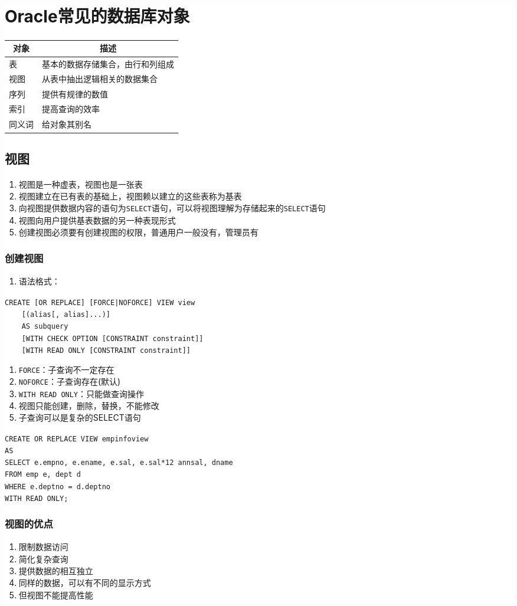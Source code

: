 # Oracle常见的数据库对象
|对象|描述|
|---|---|
|表|基本的数据存储集合，由行和列组成|
|视图|从表中抽出逻辑相关的数据集合|
|序列|提供有规律的数值|
|索引|提高查询的效率|
|同义词|给对象其别名|

## 视图
1. 视图是一种虚表，视图也是一张表
2. 视图建立在已有表的基础上，视图赖以建立的这些表称为基表
3. 向视图提供数据内容的语句为`SELECT`语句，可以将视图理解为存储起来的`SELECT`语句
4. 视图向用户提供基表数据的另一种表现形式
5. 创建视图必须要有创建视图的权限，普通用户一般没有，管理员有

### 创建视图
1. 语法格式：
```oracle
CREATE [OR REPLACE] [FORCE|NOFORCE] VIEW view
    [(alias[, alias]...)]
    AS subquery
    [WITH CHECK OPTION [CONSTRAINT constraint]]
    [WITH READ ONLY [CONSTRAINT constraint]]
```
1. `FORCE`：子查询不一定存在
2. `NOFORCE`：子查询存在(默认)
3. `WITH READ ONLY`：只能做查询操作
4. 视图只能创建，删除，替换，不能修改
5. 子查询可以是复杂的SELECT语句
```oracle
CREATE OR REPLACE VIEW empinfoview
AS 
SELECT e.empno, e.ename, e.sal, e.sal*12 annsal, dname
FROM emp e, dept d
WHERE e.deptno = d.deptno
WITH READ ONLY;
```

### 视图的优点
1. 限制数据访问
2. 简化复杂查询
3. 提供数据的相互独立
4. 同样的数据，可以有不同的显示方式
5. 但视图不能提高性能
